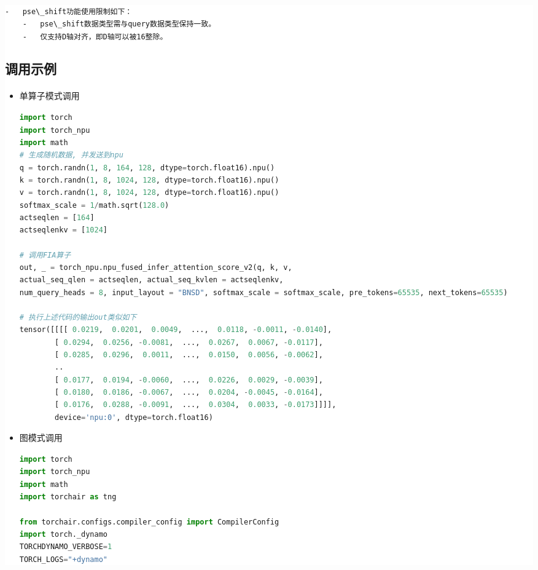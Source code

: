     -   pse\_shift功能使用限制如下：
        -   pse\_shift数据类型需与query数据类型保持一致。
        -   仅支持D轴对齐，即D轴可以被16整除。

## 调用示例<a name="zh-cn_topic_0000001832267082_section14459801435"></a>

-   单算子模式调用

    ```python
    import torch
    import torch_npu
    import math
    # 生成随机数据, 并发送到npu
    q = torch.randn(1, 8, 164, 128, dtype=torch.float16).npu()
    k = torch.randn(1, 8, 1024, 128, dtype=torch.float16).npu()
    v = torch.randn(1, 8, 1024, 128, dtype=torch.float16).npu()
    softmax_scale = 1/math.sqrt(128.0)
    actseqlen = [164]
    actseqlenkv = [1024]

    # 调用FIA算子
    out, _ = torch_npu.npu_fused_infer_attention_score_v2(q, k, v, 
    actual_seq_qlen = actseqlen, actual_seq_kvlen = actseqlenkv,
    num_query_heads = 8, input_layout = "BNSD", softmax_scale = softmax_scale, pre_tokens=65535, next_tokens=65535)

    # 执行上述代码的输出out类似如下
    tensor([[[[ 0.0219,  0.0201,  0.0049,  ...,  0.0118, -0.0011, -0.0140],
            [ 0.0294,  0.0256, -0.0081,  ...,  0.0267,  0.0067, -0.0117],
            [ 0.0285,  0.0296,  0.0011,  ...,  0.0150,  0.0056, -0.0062],
            ..
            [ 0.0177,  0.0194, -0.0060,  ...,  0.0226,  0.0029, -0.0039],
            [ 0.0180,  0.0186, -0.0067,  ...,  0.0204, -0.0045, -0.0164],
            [ 0.0176,  0.0288, -0.0091,  ...,  0.0304,  0.0033, -0.0173]]]],
            device='npu:0', dtype=torch.float16)
    ```

-   图模式调用

    ```python
    import torch
    import torch_npu
    import math
    import torchair as tng

    from torchair.configs.compiler_config import CompilerConfig
    import torch._dynamo
    TORCHDYNAMO_VERBOSE=1
    TORCH_LOGS="+dynamo"
